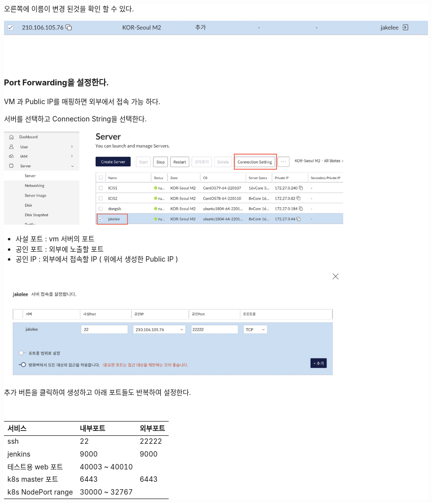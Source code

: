 오른쪽에 이름이 변경 된것을 확인 할 수 있다.  

![](./assets/private_ip_modify.png)  

<br/><br/>

### <a name='PortForwarding.'></a>Port Forwarding을 설정한다.

VM 과 Public IP를 매핑하면 외부에서 접속 가능 하다.  

서버를 선택하고  Connection String을 선택한다.

 <img src="./assets/port_forwarding1.png" style="width: 80%; height: auto;"/>

- 사설 포트 : vm 서버의 포트  
- 공인 포트 : 외부에 노출할 포트  
- 공인 IP : 외부에서 접속할 IP ( 위에서 생성한 Public IP ) 

 <img src="./assets/port_forwarding2.png" style="width: 80%; height: auto;"/>

추가 버튼을 클릭하여 생성하고 아래 포트들도 반복하여 설정한다.  

<br>

  
| 서비스 | 내부포트 | 외부포트 |
|:--------| :-----|:----|  
|ssh | 22 | 22222 |
|jenkins | 9000 | 9000 |
|테스트용 web 포트 | 40003 ~ 40010 |
|k8s master 포트  | 6443 | 6443 |
|k8s NodePort range  | 30000 ~ 32767 |  
